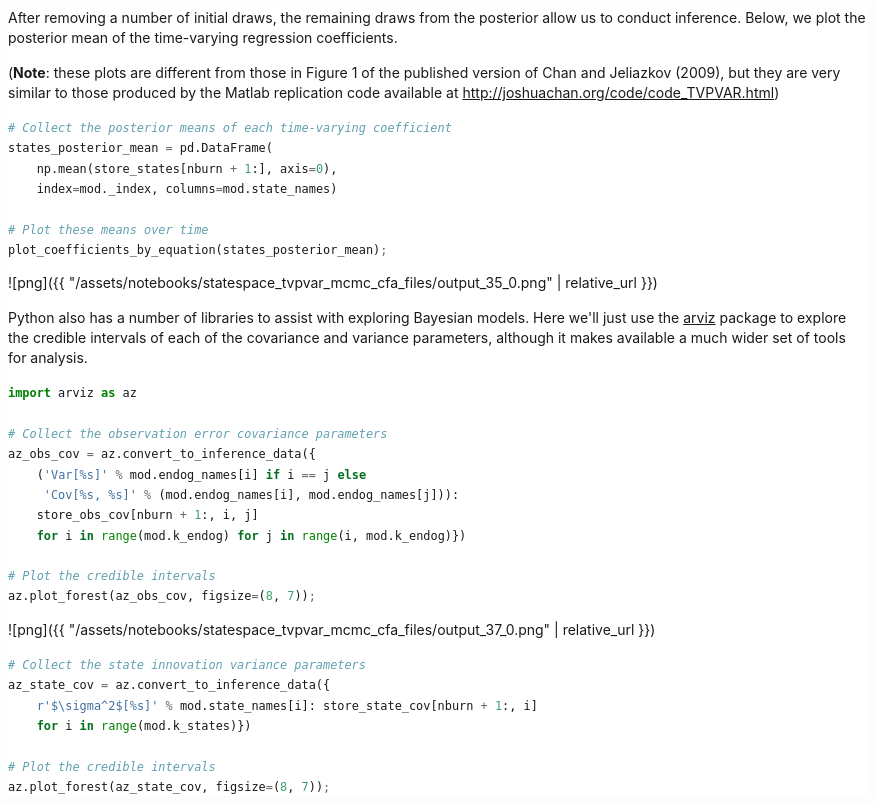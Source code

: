 After removing a number of initial draws, the remaining draws from the posterior allow us to conduct inference. Below, we plot the posterior mean of the time-varying regression coefficients.

(**Note**: these plots are different from those in Figure 1 of the published version of Chan and Jeliazkov (2009), but they are very similar to those produced by the Matlab replication code available at http://joshuachan.org/code/code_TVPVAR.html)


```python
# Collect the posterior means of each time-varying coefficient
states_posterior_mean = pd.DataFrame(
    np.mean(store_states[nburn + 1:], axis=0),
    index=mod._index, columns=mod.state_names)

# Plot these means over time
plot_coefficients_by_equation(states_posterior_mean);
```


![png]({{ "/assets/notebooks/statespace_tvpvar_mcmc_cfa_files/output_35_0.png" | relative_url }})


Python also has a number of libraries to assist with exploring Bayesian models. Here we'll just use the [arviz](https://arviz-devs.github.io/arviz/index.html) package to explore the credible intervals of each of the covariance and variance parameters, although it makes available a much wider set of tools for analysis.


```python
import arviz as az

# Collect the observation error covariance parameters
az_obs_cov = az.convert_to_inference_data({
    ('Var[%s]' % mod.endog_names[i] if i == j else
     'Cov[%s, %s]' % (mod.endog_names[i], mod.endog_names[j])):
    store_obs_cov[nburn + 1:, i, j]
    for i in range(mod.k_endog) for j in range(i, mod.k_endog)})

# Plot the credible intervals
az.plot_forest(az_obs_cov, figsize=(8, 7));
```


![png]({{ "/assets/notebooks/statespace_tvpvar_mcmc_cfa_files/output_37_0.png" | relative_url }})



```python
# Collect the state innovation variance parameters
az_state_cov = az.convert_to_inference_data({
    r'$\sigma^2$[%s]' % mod.state_names[i]: store_state_cov[nburn + 1:, i]
    for i in range(mod.k_states)})

# Plot the credible intervals
az.plot_forest(az_state_cov, figsize=(8, 7));
```

